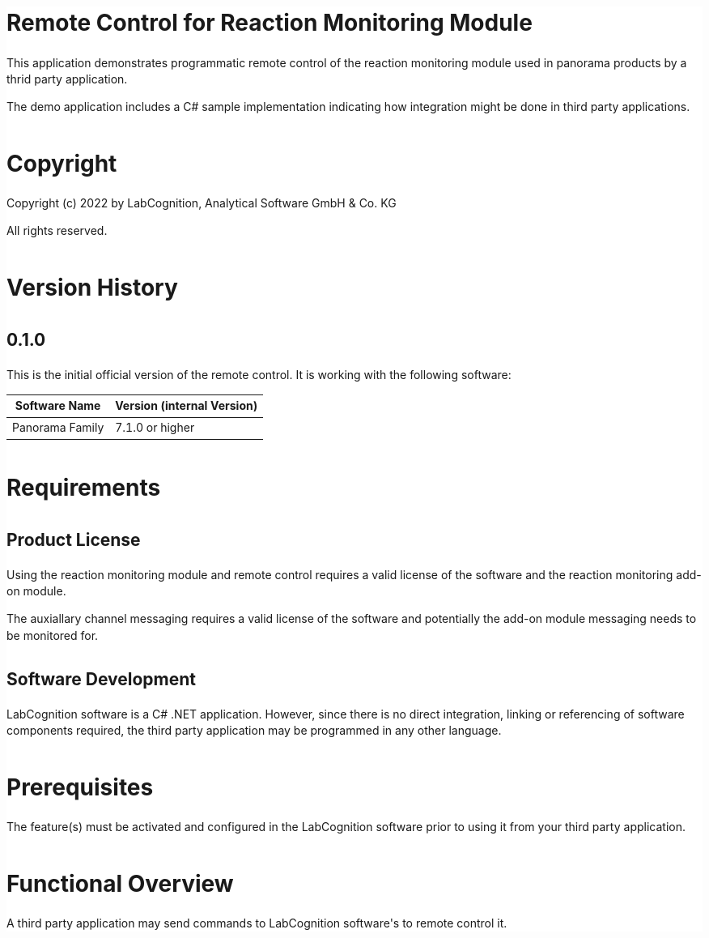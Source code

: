 # Remote Control for Reaction Monitoring Module

This application demonstrates programmatic remote control of the reaction
monitoring module used in panorama products by a thrid party application.

The demo application includes a C# sample implementation indicating how
integration might be done in third party applications.

# Copyright
Copyright (c) 2022 by LabCognition, Analytical Software GmbH & Co. KG

All rights reserved.

# Version History
## 0.1.0
This is the initial official version of the remote control.
It is working with the following software:

| Software Name     | Version (internal Version) |
|-------------------|----------------------------|
| Panorama Family   | 7.1.0 or higher            |

# Requirements

## Product License
Using the reaction monitoring module and remote control requires a valid license
of the software and the reaction monitoring add-on module.

The auxiallary channel messaging requires a valid license of the software and
potentially the add-on module messaging needs to be monitored for.

## Software Development
LabCognition software is a C# .NET application.
However, since there is no direct integration, linking or referencing of
software components required, the third party application may be programmed in
any other language.

# Prerequisites
The feature(s) must be activated and configured in the LabCognition software prior
to using it from your third party application.

# Functional Overview
A third party application may send commands to LabCognition software's to remote
control it.
